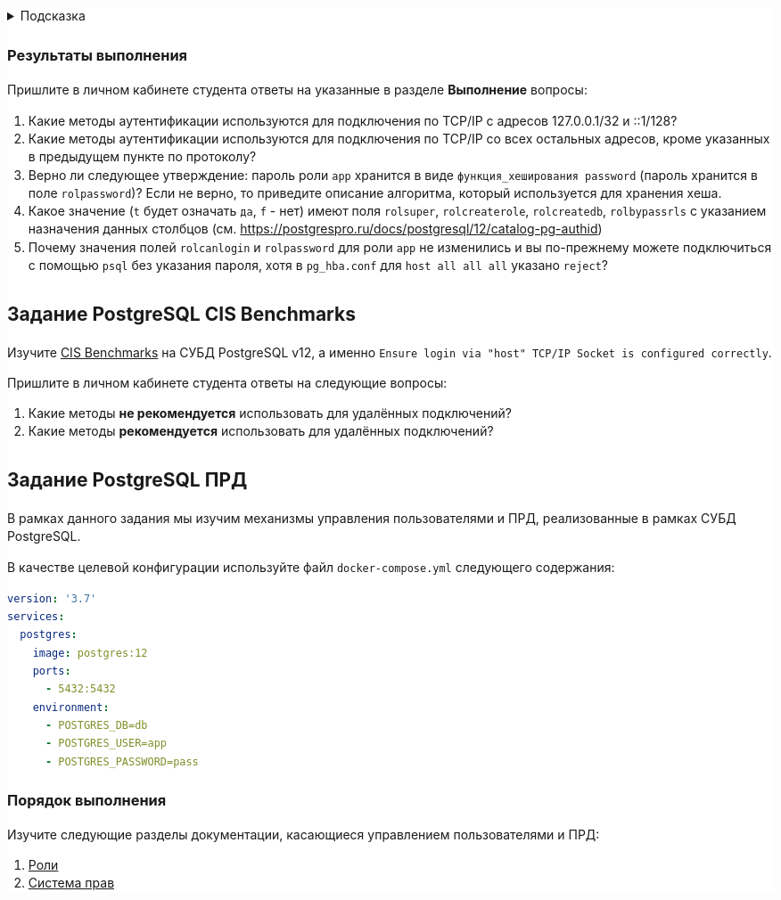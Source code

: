 <details><summary>Подсказка</summary></details>

### Результаты выполнения

Пришлите в личном кабинете студента ответы на указанные в разделе **Выполнение** вопросы:
1. Какие методы аутентификации используются для подключения по TCP/IP с адресов 127.0.0.1/32 и ::1/128?
1. Какие методы аутентификации используются для подключения по TCP/IP со всех остальных адресов, кроме указанных в предыдущем пункте по протоколу?
1. Верно ли следующее утверждение: пароль роли `app` хранится в виде `функция_хеширования password` (пароль хранится в поле `rolpassword`)? Если не верно, то приведите описание алгоритма, который используется для хранения хеша.
1. Какое значение (`t` будет означать `да`, `f` - нет) имеют поля `rolsuper`, `rolcreaterole`, `rolcreatedb`, `rolbypassrls` с указанием назначения данных столбцов (см. https://postgrespro.ru/docs/postgresql/12/catalog-pg-authid)
1. Почему значения полей `rolcanlogin` и `rolpassword` для роли `app` не изменились и вы по-прежнему можете подключиться с помощью `psql` без указания пароля, хотя в `pg_hba.conf` для `host all all all` указано `reject`?

## Задание PostgreSQL CIS Benchmarks

Изучите [CIS Benchmarks](https://www.cisecurity.org/cis-benchmarks/) на СУБД PostgreSQL v12, а именно `Ensure login via "host" TCP/IP Socket is configured correctly`.

Пришлите в личном кабинете студента ответы на следующие вопросы:
1. Какие методы **не рекомендуется** использовать для удалённых подключений?
1. Какие методы **рекомендуется** использовать для удалённых подключений?

## Задание PostgreSQL ПРД

В рамках данного задания мы изучим механизмы управления пользователями и ПРД, реализованные в рамках СУБД PostgreSQL.

В качестве целевой конфигурации используйте файл `docker-compose.yml` следующего содержания:

```yaml
version: '3.7'
services:
  postgres:
    image: postgres:12
    ports:
      - 5432:5432
    environment:
      - POSTGRES_DB=db
      - POSTGRES_USER=app
      - POSTGRES_PASSWORD=pass
```

### Порядок выполнения

Изучите следующие разделы документации, касающиеся управлением пользователями и ПРД:
1. [Роли](https://postgrespro.ru/docs/postgresql/12/user-manag)
1. [Система прав](https://postgrespro.ru/docs/postgresql/12/ddl-priv)
